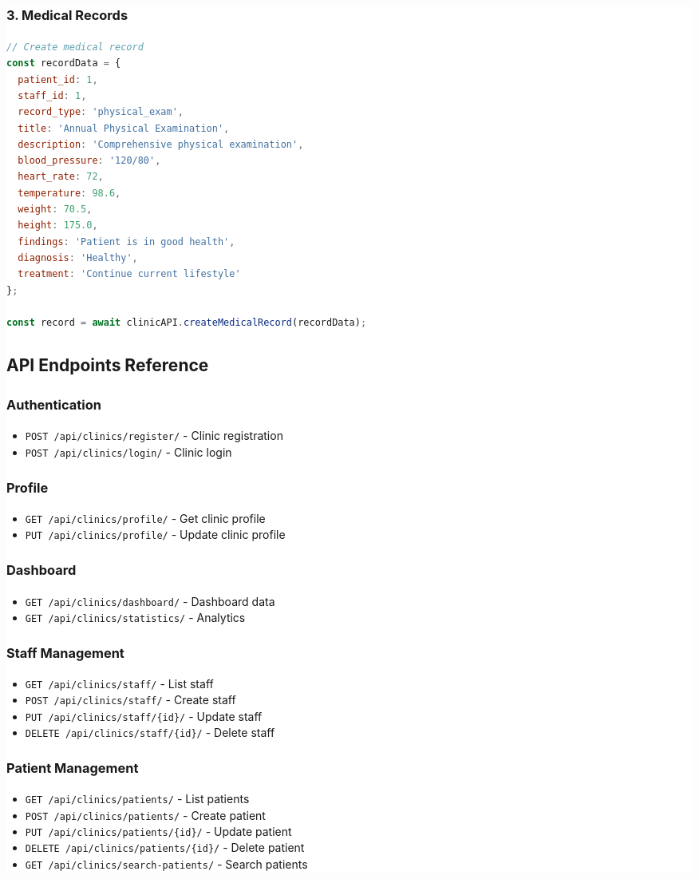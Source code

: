 ### 3. Medical Records

```javascript
// Create medical record
const recordData = {
  patient_id: 1,
  staff_id: 1,
  record_type: 'physical_exam',
  title: 'Annual Physical Examination',
  description: 'Comprehensive physical examination',
  blood_pressure: '120/80',
  heart_rate: 72,
  temperature: 98.6,
  weight: 70.5,
  height: 175.0,
  findings: 'Patient is in good health',
  diagnosis: 'Healthy',
  treatment: 'Continue current lifestyle'
};

const record = await clinicAPI.createMedicalRecord(recordData);
```

## API Endpoints Reference

### Authentication
- `POST /api/clinics/register/` - Clinic registration
- `POST /api/clinics/login/` - Clinic login

### Profile
- `GET /api/clinics/profile/` - Get clinic profile
- `PUT /api/clinics/profile/` - Update clinic profile

### Dashboard
- `GET /api/clinics/dashboard/` - Dashboard data
- `GET /api/clinics/statistics/` - Analytics

### Staff Management
- `GET /api/clinics/staff/` - List staff
- `POST /api/clinics/staff/` - Create staff
- `PUT /api/clinics/staff/{id}/` - Update staff
- `DELETE /api/clinics/staff/{id}/` - Delete staff

### Patient Management
- `GET /api/clinics/patients/` - List patients
- `POST /api/clinics/patients/` - Create patient
- `PUT /api/clinics/patients/{id}/` - Update patient
- `DELETE /api/clinics/patients/{id}/` - Delete patient
- `GET /api/clinics/search-patients/` - Search patients
